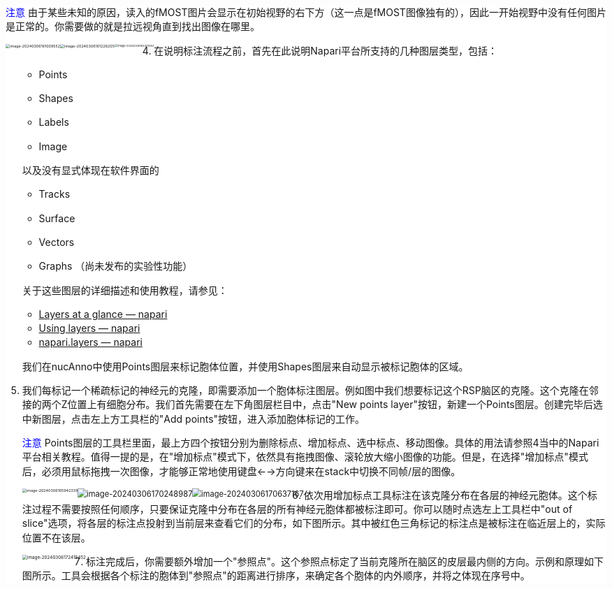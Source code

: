    <font color='Blue'>注意</font> 由于某些未知的原因，读入的fMOST图片会显示在初始视野的右下方（这一点是fMOST图像独有的），因此一开始视野中没有任何图片是正常的。你需要做的就是拉远视角直到找出图像在哪里。

   <img src="C:\Users\Lenovo\AppData\Roaming\Typora\typora-user-images\image-20240306161009552.png" alt="image-20240306161009552" style="zoom: 38.4%;" align="left"/>

   <img src="C:\Users\Lenovo\AppData\Roaming\Typora\typora-user-images\image-20240306161226205.png" alt="image-20240306161226205" style="zoom:38.4%;" align="left"/>

   <img src="C:\Users\Lenovo\AppData\Roaming\Typora\typora-user-images\image-20240306162321063.png" alt="image-20240306162321063" style="zoom:27.8%;" align="left"/>

4. 在说明标注流程之前，首先在此说明Napari平台所支持的几种图层类型，包括：

   * Points

   * Shapes

   * Labels

   * Image

   以及没有显式体现在软件界面的

   * Tracks

   * Surface

   * Vectors

   * Graphs （尚未发布的实验性功能）

   关于这些图层的详细描述和使用教程，请参见：

   * [Layers at a glance — napari](https://napari.org/stable/guides/layers.html)
   * [Using layers — napari](https://napari.org/stable/howtos/layers/index.html)
   * [napari.layers — napari](https://napari.org/stable/api/napari.layers.html)

   我们在nucAnno中使用Points图层来标记胞体位置，并使用Shapes图层来自动显示被标记胞体的区域。

5. 我们每标记一个稀疏标记的神经元的克隆，即需要添加一个胞体标注图层。例如图中我们想要标记这个RSP脑区的克隆。这个克隆在邻接的两个Z位置上有细胞分布。我们首先需要在左下角图层栏目中，点击"New points layer"按钮，新建一个Points图层。创建完毕后选中新图层，点击左上方工具栏的"Add points"按钮，进入添加胞体标记的工作。

   <font color='Blue'>注意</font> Points图层的工具栏里面，最上方四个按钮分别为删除标点、增加标点、选中标点、移动图像。具体的用法请参照4当中的Napari平台相关教程。值得一提的是，在"增加标点"模式下，依然具有拖拽图像、滚轮放大缩小图像的功能。但是，在选择"增加标点"模式后，必须用鼠标拖拽一次图像，才能够正常地使用键盘←→方向键来在stack中切换不同帧/层的图像。

   <img src="C:\Users\Lenovo\AppData\Roaming\Typora\typora-user-images\image-20240306165942339.png" alt="image-20240306165942339" style="zoom:38.5%;" align="left"/>

   <img src="C:\Users\Lenovo\AppData\Roaming\Typora\typora-user-images\image-20240306170248987.png" alt="image-20240306170248987" style="zoom: 80%;" align="left"/>

   <img src="C:\Users\Lenovo\AppData\Roaming\Typora\typora-user-images\image-20240306170637167.png" alt="image-20240306170637167" style="zoom:79%;" align="left"/>

6. 依次用增加标点工具标注在该克隆分布在各层的神经元胞体。这个标注过程不需要按照任何顺序，只要保证克隆中分布在各层的所有神经元胞体都被标注即可。你可以随时点选左上工具栏中"out of slice"选项，将各层的标注点投射到当前层来查看它们的分布，如下图所示。其中被红色三角标记的标注点是被标注在临近层上的，实际位置不在该层。

   <img src="C:\Users\Lenovo\AppData\Roaming\Typora\typora-user-images\image-20240306172415452.png" alt="image-20240306172415452" style="zoom:45%;" align="left"/>

7. 标注完成后，你需要额外增加一个"参照点"。这个参照点标定了当前克隆所在脑区的皮层最内侧的方向。示例和原理如下图所示。工具会根据各个标注的胞体到"参照点"的距离进行排序，来确定各个胞体的内外顺序，并将之体现在序号中。
